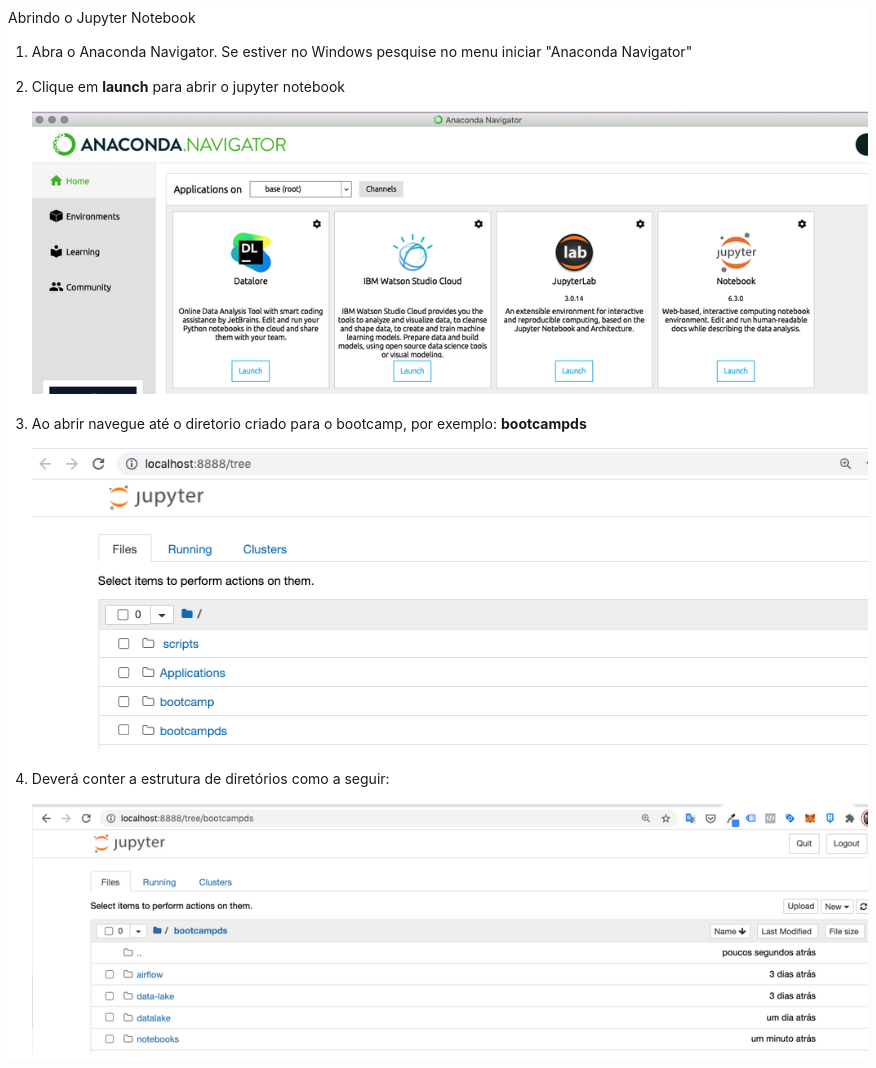 
Abrindo o Jupyter Notebook

1. Abra o Anaconda Navigator. Se estiver no Windows pesquise no menu iniciar "Anaconda Navigator"
2. Clique em **launch** para abrir o jupyter notebook
    
    ![Captura de Tela 2021-10-20 às 13.00.35.png](images/Captura_de_Tela_2021-10-20_as_13.00.35.png)
    
3. Ao abrir navegue até o diretorio criado para o bootcamp, por exemplo: **bootcampds**
    
    ![Captura de Tela 2021-10-20 às 12.59.39.png](images/Captura_de_Tela_2021-10-20_as_12.59.39.png)
    
4. Deverá conter a estrutura de diretórios como a seguir:
    
    ![Captura de Tela 2021-10-20 às 13.05.04.png](images/Captura_de_Tela_2021-10-20_as_13.05.04.png)
    